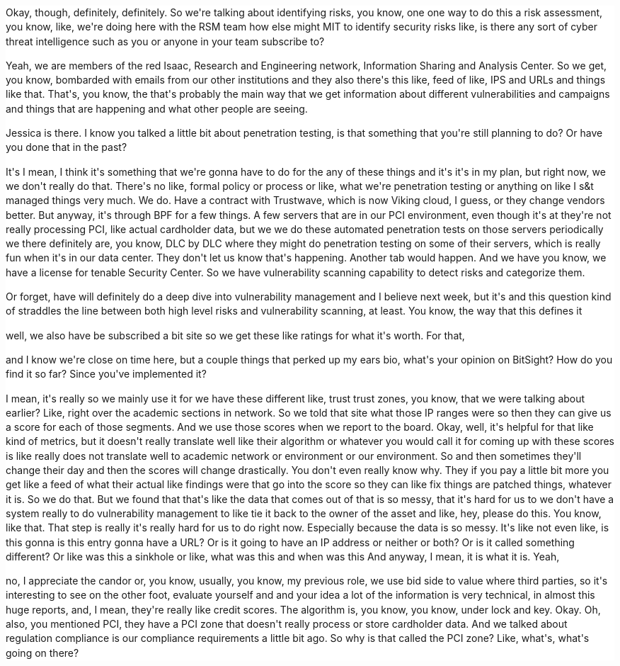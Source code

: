 Okay, though, definitely, definitely. So we're talking about identifying risks, you know, one one way to do this a risk assessment, you know, like, we're doing here with the RSM team how else might MIT to identify security risks like, is there any sort of cyber threat intelligence such as you or anyone in your team subscribe to?

Yeah, we are members of the red Isaac, Research and Engineering network, Information Sharing and Analysis Center. So we get, you know, bombarded with emails from our other institutions and they also there's this like, feed of like, IPS and URLs and things like that. That's, you know, the that's probably the main way that we get information about different vulnerabilities and campaigns and things that are happening and what other people are seeing.

Jessica is there. I know you talked a little bit about penetration testing, is that something that you're still planning to do? Or have you done that in the past?

It's I mean, I think it's something that we're gonna have to do for the any of these things and it's it's in my plan, but right now, we we don't really do that. There's no like, formal policy or process or like, what we're penetration testing or anything on like I s&t managed things very much. We do. Have a contract with Trustwave, which is now Viking cloud, I guess, or they change vendors better. But anyway, it's through BPF for a few things. A few servers that are in our PCI environment, even though it's at they're not really processing PCI, like actual cardholder data, but we we do these automated penetration tests on those servers periodically we there definitely are, you know, DLC by DLC where they might do penetration testing on some of their servers, which is really fun when it's in our data center. They don't let us know that's happening. Another tab would happen. And we have you know, we have a license for tenable Security Center. So we have vulnerability scanning capability to detect risks and categorize them.

Or forget, have will definitely do a deep dive into vulnerability management and I believe next week, but it's and this question kind of straddles the line between both high level risks and vulnerability scanning, at least. You know, the way that this defines it

well, we also have be subscribed a bit site so we get these like ratings for what it's worth. For that,

and I know we're close on time here, but a couple things that perked up my ears bio, what's your opinion on BitSight? How do you find it so far? Since you've implemented it?

I mean, it's really so we mainly use it for we have these different like, trust trust zones, you know, that we were talking about earlier? Like, right over the academic sections in network. So we told that site what those IP ranges were so then they can give us a score for each of those segments. And we use those scores when we report to the board. Okay, well, it's helpful for that like kind of metrics, but it doesn't really translate well like their algorithm or whatever you would call it for coming up with these scores is like really does not translate well to academic network or environment or our environment. So and then sometimes they'll change their day and then the scores will change drastically. You don't even really know why. They if you pay a little bit more you get like a feed of what their actual like findings were that go into the score so they can like fix things are patched things, whatever it is. So we do that. But we found that that's like the data that comes out of that is so messy, that it's hard for us to we don't have a system really to do vulnerability management to like tie it back to the owner of the asset and like, hey, please do this. You know, like that. That step is really it's really hard for us to do right now. Especially because the data is so messy. It's like not even like, is this gonna is this entry gonna have a URL? Or is it going to have an IP address or neither or both? Or is it called something different? Or like was this a sinkhole or like, what was this and when was this And anyway, I mean, it is what it is. Yeah,

no, I appreciate the candor or, you know, usually, you know, my previous role, we use bid side to value where third parties, so it's interesting to see on the other foot, evaluate yourself and and your idea a lot of the information is very technical, in almost this huge reports, and, I mean, they're really like credit scores. The algorithm is, you know, you know, under lock and key. Okay. Oh, also, you mentioned PCI, they have a PCI zone that doesn't really process or store cardholder data. And we talked about regulation compliance is our compliance requirements a little bit ago. So why is that called the PCI zone? Like, what's, what's going on there?
